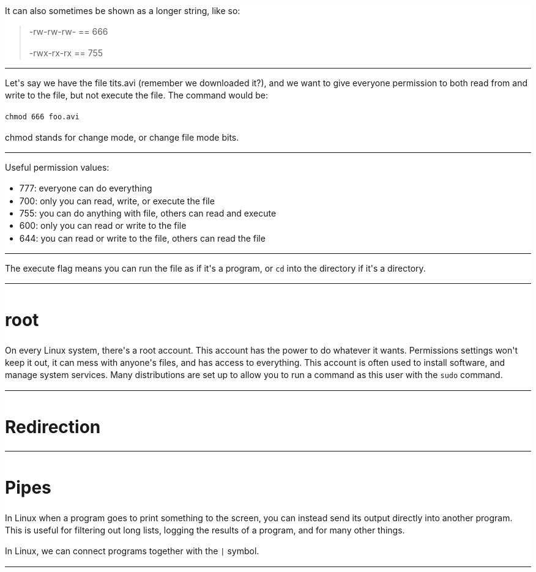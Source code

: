 It can also sometimes be shown as a longer string, like so:

> -rw-rw-rw- == 666
>
> -rwx-rx-rx == 755

---

Let's say we have the file tits.avi (remember we downloaded it?), and we want to
give everyone permission to both read from and write to the file, but not
execute the file. The command would be:

`chmod 666 foo.avi`

chmod stands for change mode, or change file mode bits.

---

Useful permission values:

 - 777: everyone can do everything
 - 700: only you can read, write, or execute the file
 - 755: you can do anything with file, others can read and execute
 - 600: only you can read or write to the file
 - 644: you can read or write to the file, others can read the file

---

The execute flag means you can run the file as if it's a program, or `cd` into
the directory if it's a directory.

---

# root

On every Linux system, there's a root account. This account has the power to do
whatever it wants. Permissions settings won't keep it out, it can mess with
anyone's files, and has access to everything. This account is often used to
install software, and manage system services. Many distributions are set up to
allow you to run a command as this user with the `sudo` command.

---

# Redirection

---

# Pipes

In Linux when a program goes to print something to the screen, you can instead
send its output directly into another program. This is useful for filtering out
long lists, logging the results of a program, and for many other things.

In Linux, we can connect programs together with the `|` symbol.

---